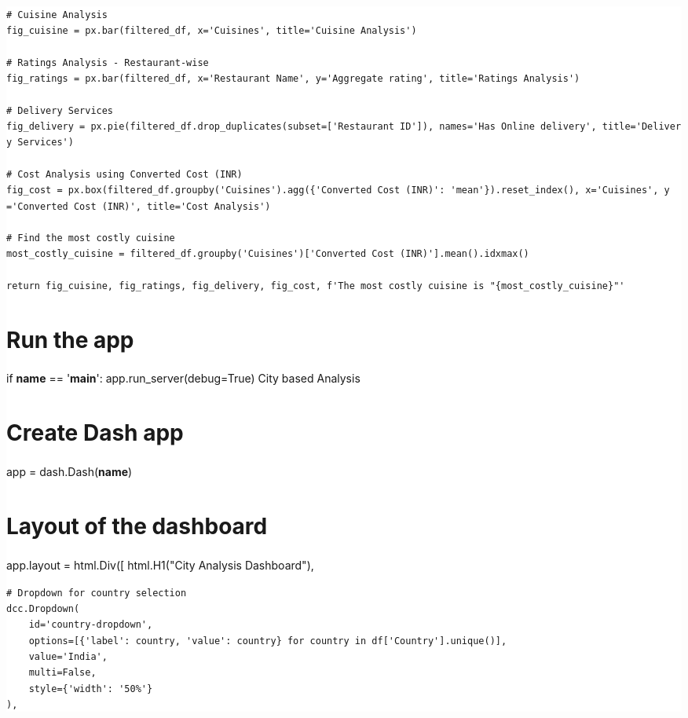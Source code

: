     # Cuisine Analysis
    fig_cuisine = px.bar(filtered_df, x='Cuisines', title='Cuisine Analysis')

    # Ratings Analysis - Restaurant-wise
    fig_ratings = px.bar(filtered_df, x='Restaurant Name', y='Aggregate rating', title='Ratings Analysis')

    # Delivery Services
    fig_delivery = px.pie(filtered_df.drop_duplicates(subset=['Restaurant ID']), names='Has Online delivery', title='Delivery Services')
    
    # Cost Analysis using Converted Cost (INR)
    fig_cost = px.box(filtered_df.groupby('Cuisines').agg({'Converted Cost (INR)': 'mean'}).reset_index(), x='Cuisines', y='Converted Cost (INR)', title='Cost Analysis')

    # Find the most costly cuisine
    most_costly_cuisine = filtered_df.groupby('Cuisines')['Converted Cost (INR)'].mean().idxmax()

    return fig_cuisine, fig_ratings, fig_delivery, fig_cost, f'The most costly cuisine is "{most_costly_cuisine}"'
    

# Run the app
if __name__ == '__main__':
    app.run_server(debug=True)
City based Analysis
# Create Dash app
app = dash.Dash(__name__)

# Layout of the dashboard
app.layout = html.Div([
    html.H1("City Analysis Dashboard"),

    # Dropdown for country selection
    dcc.Dropdown(
        id='country-dropdown',
        options=[{'label': country, 'value': country} for country in df['Country'].unique()],
        value='India',
        multi=False,
        style={'width': '50%'}
    ),
